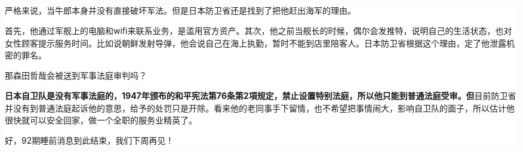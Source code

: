 严格来说，当牛郎本身并没有直接破坏军法。但是日本防卫省还是找到了把他赶出海军的理由。

首先，他通过军舰上的电脑和wifi来联系业务，是滥用官方资产。其次，他之前当舰长的时候，偶尔会发推特，说明自己的生活状态，也对女性顾客提示服务时间。比如说朝鲜发射导弹，他会说自己在海上执勤，暂时不能到店里陪客人。日本防卫省根据这个理由，定了他泄露机密的罪名。

那森田哲哉会被送到军事法庭审判吗？

**日本自卫队是没有军事法庭的，1947年颁布的和平宪法第76条第2項规定，禁止设置特别法庭，所以他只能到普通法庭受审。但**目前防卫省并没有到普通法庭起诉他的意思，给予的处罚只是开除。看来他的老同事手下留情，也不希望把事情闹大，影响自卫队的面子，所以估计他很快就可以安全回家，做一个全职的服务业精英了。

好，92期睡前消息到此结束，我们下周再见！
